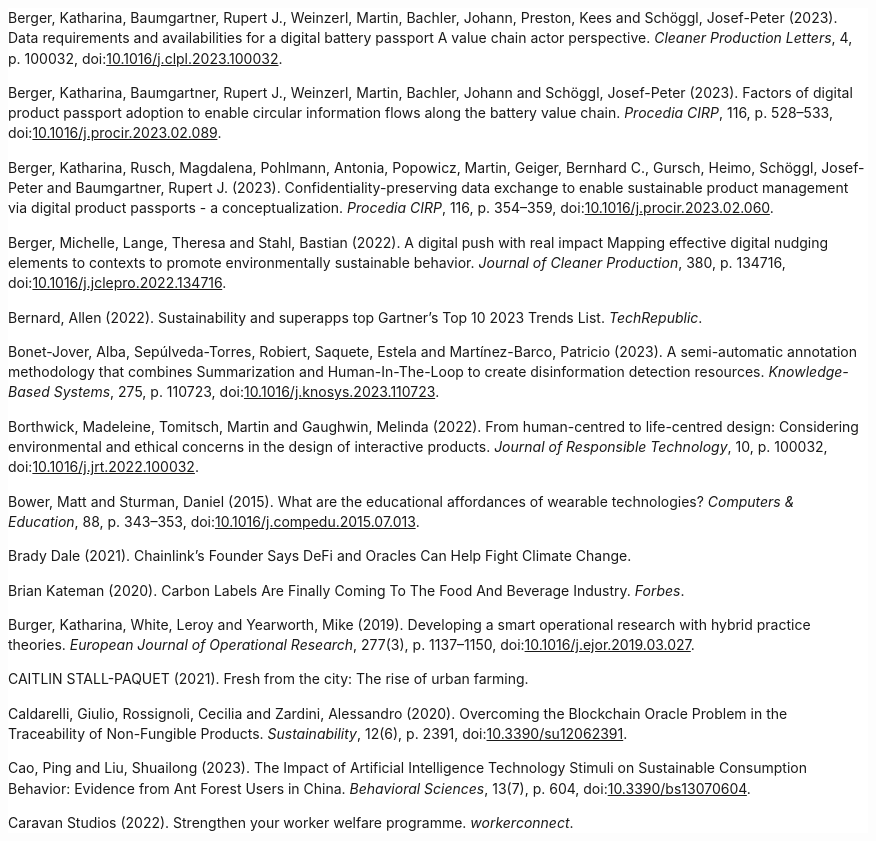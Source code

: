 Berger, Katharina, Baumgartner, Rupert J., Weinzerl, Martin, Bachler, Johann, Preston, Kees and Schöggl, Josef-Peter (2023). Data requirements and availabilities for a digital battery passport A value chain actor perspective. *Cleaner Production Letters*, 4, p. 100032, doi:[10.1016/j.clpl.2023.100032](https://doi.org/10.1016/j.clpl.2023.100032).

Berger, Katharina, Baumgartner, Rupert J., Weinzerl, Martin, Bachler, Johann and Schöggl, Josef-Peter (2023). Factors of digital product passport adoption to enable circular information flows along the battery value chain. *Procedia CIRP*, 116, p. 528–533, doi:[10.1016/j.procir.2023.02.089](https://doi.org/10.1016/j.procir.2023.02.089).

Berger, Katharina, Rusch, Magdalena, Pohlmann, Antonia, Popowicz, Martin, Geiger, Bernhard C., Gursch, Heimo, Schöggl, Josef-Peter and Baumgartner, Rupert J. (2023). Confidentiality-preserving data exchange to enable sustainable product management via digital product passports - a conceptualization. *Procedia CIRP*, 116, p. 354–359, doi:[10.1016/j.procir.2023.02.060](https://doi.org/10.1016/j.procir.2023.02.060).

Berger, Michelle, Lange, Theresa and Stahl, Bastian (2022). A digital push with real impact Mapping effective digital nudging elements to contexts to promote environmentally sustainable behavior. *Journal of Cleaner Production*, 380, p. 134716, doi:[10.1016/j.jclepro.2022.134716](https://doi.org/10.1016/j.jclepro.2022.134716).

Bernard, Allen (2022). Sustainability and superapps top Gartner’s Top 10 2023 Trends List. *TechRepublic*.

Bonet-Jover, Alba, Sepúlveda-Torres, Robiert, Saquete, Estela and Martínez-Barco, Patricio (2023). A semi-automatic annotation methodology that combines Summarization and Human-In-The-Loop to create disinformation detection resources. *Knowledge-Based Systems*, 275, p. 110723, doi:[10.1016/j.knosys.2023.110723](https://doi.org/10.1016/j.knosys.2023.110723).

Borthwick, Madeleine, Tomitsch, Martin and Gaughwin, Melinda (2022). From human-centred to life-centred design: Considering environmental and ethical concerns in the design of interactive products. *Journal of Responsible Technology*, 10, p. 100032, doi:[10.1016/j.jrt.2022.100032](https://doi.org/10.1016/j.jrt.2022.100032).

Bower, Matt and Sturman, Daniel (2015). What are the educational affordances of wearable technologies? *Computers & Education*, 88, p. 343–353, doi:[10.1016/j.compedu.2015.07.013](https://doi.org/10.1016/j.compedu.2015.07.013).

Brady Dale (2021). Chainlink’s Founder Says DeFi and Oracles Can Help Fight Climate Change.

Brian Kateman (2020). Carbon Labels Are Finally Coming To The Food And Beverage Industry. *Forbes*.

Burger, Katharina, White, Leroy and Yearworth, Mike (2019). Developing a smart operational research with hybrid practice theories. *European Journal of Operational Research*, 277(3), p. 1137–1150, doi:[10.1016/j.ejor.2019.03.027](https://doi.org/10.1016/j.ejor.2019.03.027).

CAITLIN STALL-PAQUET (2021). Fresh from the city: The rise of urban farming.

Caldarelli, Giulio, Rossignoli, Cecilia and Zardini, Alessandro (2020). Overcoming the Blockchain Oracle Problem in the Traceability of Non-Fungible Products. *Sustainability*, 12(6), p. 2391, doi:[10.3390/su12062391](https://doi.org/10.3390/su12062391).

Cao, Ping and Liu, Shuailong (2023). The Impact of Artificial Intelligence Technology Stimuli on Sustainable Consumption Behavior: Evidence from Ant Forest Users in China. *Behavioral Sciences*, 13(7), p. 604, doi:[10.3390/bs13070604](https://doi.org/10.3390/bs13070604).

Caravan Studios (2022). Strengthen your worker welfare programme. *workerconnect*.
